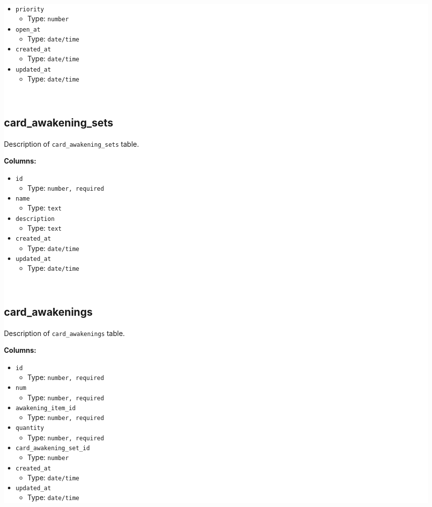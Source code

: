 * `priority`
    * Type: `number`
* `open_at`
    * Type: `date/time`
* `created_at`
    * Type: `date/time`
* `updated_at`
    * Type: `date/time`

&nbsp; 
&nbsp; 


## card_awakening_sets

Description of `card_awakening_sets` table.

**Columns:**

* `id`
    * Type: `number, required`
* `name`
    * Type: `text`
* `description`
    * Type: `text`
* `created_at`
    * Type: `date/time`
* `updated_at`
    * Type: `date/time`

&nbsp; 
&nbsp; 


## card_awakenings

Description of `card_awakenings` table.

**Columns:**

* `id`
    * Type: `number, required`
* `num`
    * Type: `number, required`
* `awakening_item_id`
    * Type: `number, required`
* `quantity`
    * Type: `number, required`
* `card_awakening_set_id`
    * Type: `number`
* `created_at`
    * Type: `date/time`
* `updated_at`
    * Type: `date/time`
